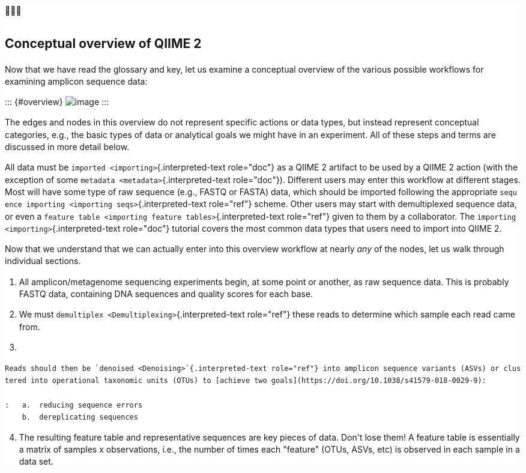 💃💃💃

## Conceptual overview of QIIME 2

Now that we have read the glossary and key, let us examine a conceptual
overview of the various possible workflows for examining amplicon
sequence data:

::: {#overview}
![image](images/overview.png)
:::

The edges and nodes in this overview do not represent specific actions
or data types, but instead represent conceptual categories, e.g., the
basic types of data or analytical goals we might have in an experiment.
All of these steps and terms are discussed in more detail below.

All data must be `imported <importing>`{.interpreted-text role="doc"} as
a QIIME 2 artifact to be used by a QIIME 2 action (with the exception of
some `metadata <metadata>`{.interpreted-text role="doc"}). Different
users may enter this workflow at different stages. Most will have some
type of raw sequence (e.g., FASTQ or FASTA) data, which should be
imported following the appropriate
`sequence importing <importing seqs>`{.interpreted-text role="ref"}
scheme. Other users may start with demultiplexed sequence data, or even
a `feature table <importing feature tables>`{.interpreted-text
role="ref"} given to them by a collaborator. The
`importing <importing>`{.interpreted-text role="doc"} tutorial covers
the most common data types that users need to import into QIIME 2.

Now that we understand that we can actually enter into this overview
workflow at nearly *any* of the nodes, let us walk through individual
sections.

1.  All amplicon/metagenome sequencing experiments begin, at some point
    or another, as raw sequence data. This is probably FASTQ data,
    containing DNA sequences and quality scores for each base.

2.  We must `demultiplex <Demultiplexing>`{.interpreted-text role="ref"}
    these reads to determine which sample each read came from.

3.

    Reads should then be `denoised <Denoising>`{.interpreted-text role="ref"} into amplicon sequence variants (ASVs) or clustered into operational taxonomic units (OTUs) to [achieve two goals](https://doi.org/10.1038/s41579-018-0029-9):

    :   a.  reducing sequence errors
        b.  dereplicating sequences

4.  The resulting feature table and representative sequences are key
    pieces of data. Don\'t lose them! A feature table is essentially a
    matrix of samples x observations, i.e., the number of times each
    \"feature\" (OTUs, ASVs, etc) is observed in each sample in a data
    set.
